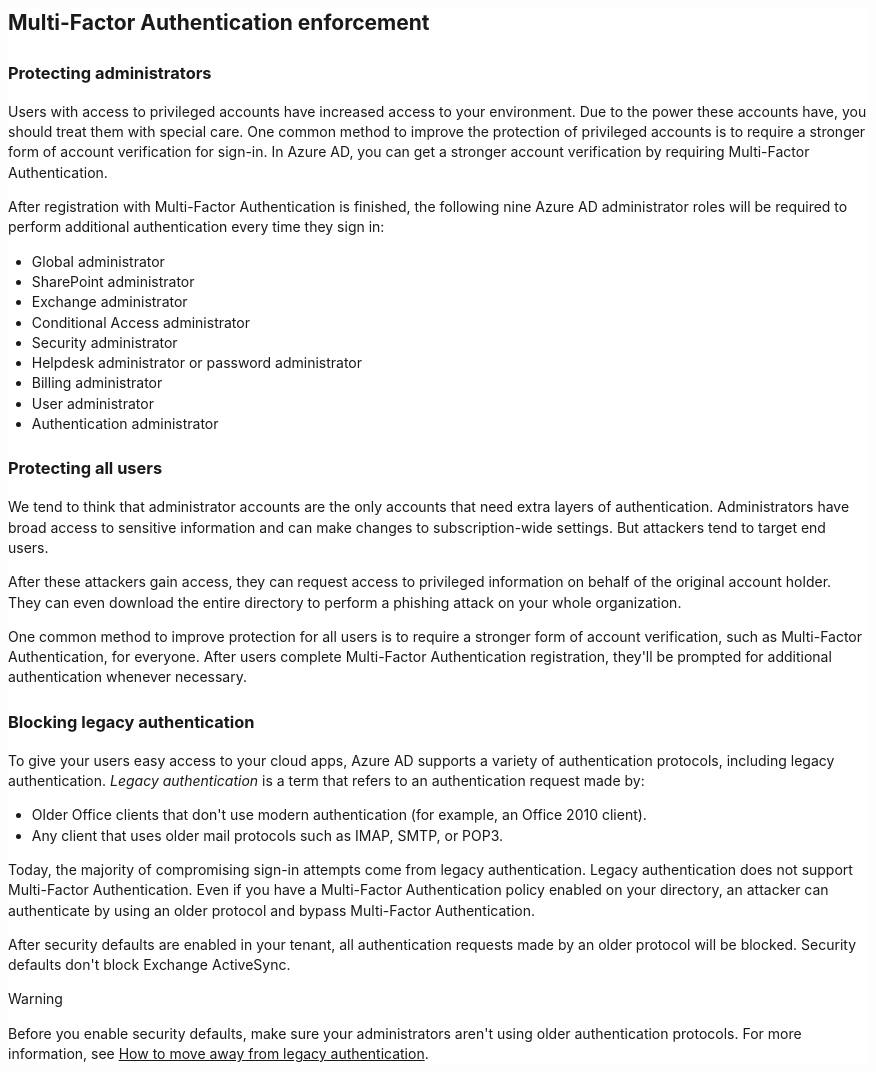 ## Multi-Factor Authentication enforcement

### Protecting administrators

Users with access to privileged accounts have increased access to your environment. Due to the power these accounts have, you should treat them with special care. One common method to improve the protection of privileged accounts is to require a stronger form of account verification for sign-in. In Azure AD, you can get a stronger account verification by requiring Multi-Factor Authentication.

After registration with Multi-Factor Authentication is finished, the following nine Azure AD administrator roles will be required to perform additional authentication every time they sign in:

- Global administrator
- SharePoint administrator
- Exchange administrator
- Conditional Access administrator
- Security administrator
- Helpdesk administrator or password administrator
- Billing administrator
- User administrator
- Authentication administrator

### Protecting all users

We tend to think that administrator accounts are the only accounts that need extra layers of authentication. Administrators have broad access to sensitive information and can make changes to subscription-wide settings. But attackers tend to target end users. 

After these attackers gain access, they can request access to privileged information on behalf of the original account holder. They can even download the entire directory to perform a phishing attack on your whole organization. 

One common method to improve protection for all users is to require a stronger form of account verification, such as Multi-Factor Authentication, for everyone. After users complete Multi-Factor Authentication registration, they'll be prompted for additional authentication whenever necessary.

### Blocking legacy authentication

To give your users easy access to your cloud apps, Azure AD supports a variety of authentication protocols, including legacy authentication. *Legacy authentication* is a term that refers to an authentication request made by:

- Older Office clients that don't use modern authentication (for example, an Office 2010 client).
- Any client that uses older mail protocols such as IMAP, SMTP, or POP3.

Today, the majority of compromising sign-in attempts come from legacy authentication. Legacy authentication does not support Multi-Factor Authentication. Even if you have a Multi-Factor Authentication policy enabled on your directory, an attacker can authenticate by using an older protocol and bypass Multi-Factor Authentication. 

After security defaults are enabled in your tenant, all authentication requests made by an older protocol will be blocked. Security defaults don't block Exchange ActiveSync.

> [!WARNING]
> Before you enable security defaults, make sure your administrators aren't using older authentication protocols. For more information, see [How to move away from legacy authentication](concept-fundamentals-block-legacy-authentication.md).
